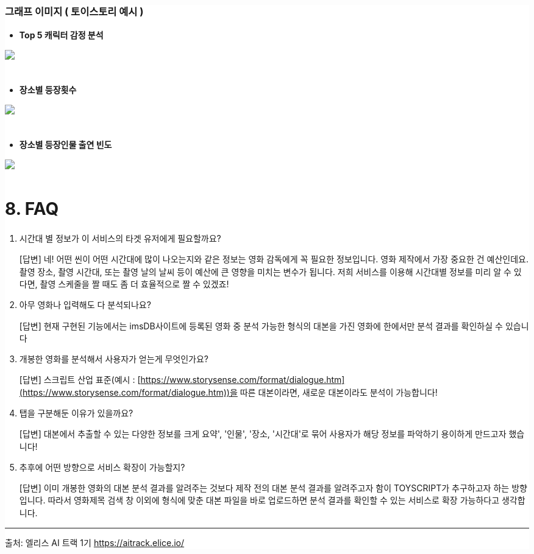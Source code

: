 ### 그래프 이미지 ( 토이스토리 예시 )
  - **Top 5 캐릭터 감정 분석**
  <img src=https://user-images.githubusercontent.com/49539592/123669208-cf43ce00-d876-11eb-8330-3cf732b55dc9.png width=700 />
  <br>
  <br>
  
  
  - **장소별 등장횟수** 
  <img src=https://user-images.githubusercontent.com/49539592/123668959-9572c780-d876-11eb-8510-07169ef61a83.png width=700 />
  
  <br>
  <br>
  
  - **장소별 등장인물 출연 빈도**
  <img src=https://user-images.githubusercontent.com/49539592/123669170-c6eb9300-d876-11eb-8243-530ad6ee27f0.png width=700 />


# 8. FAQ

1. 시간대 별 정보가 이 서비스의 타겟 유저에게 필요할까요?

   [답변] 네! 어떤 씬이 어떤 시간대에 많이 나오는지와 같은 정보는 영화 감독에게 꼭 필요한 정보입니다. 영화 제작에서 가장 중요한 건 예산인데요. 촬영 장소, 촬영 시간대, 또는 촬영 날의 날씨 등이 예산에 큰 영향을 미치는 변수가 됩니다. 저희 서비스를 이용해 시간대별 정보를 미리 알 수 있다면, 촬영 스케줄을 짤 때도 좀 더 효율적으로 짤 수 있겠죠!

2. 아무 영화나 입력해도 다 분석되나요?

   [답변] 현재 구현된 기능에서는 imsDB사이트에 등록된 영화 중 분석 가능한 형식의 대본을 가진 영화에 한에서만 분석 결과를 확인하실 수 있습니다

3. 개봉한 영화를 분석해서 사용자가 얻는게 무엇인가요?

   [답변] 스크립트 산업 표준(예시 : [https://www.storysense.com/format/dialogue.htm](https://www.storysense.com/format/dialogue.htm))을 따른 대본이라면, 새로운 대본이라도 분석이 가능합니다!

4. 탭을 구분해둔 이유가 있을까요?

   [답변] 대본에서 추출할 수 있는 다양한 정보를 크게 요약', '인물', '장소, '시간대'로 묶어 사용자가 해당 정보를 파악하기 용이하게 만드고자 했습니다!

5. 추후에 어떤 방향으로 서비스 확장이 가능할지?

   [답변] 이미 개봉한 영화의 대본 분석 결과를 알려주는 것보다 제작 전의 대본 분석 결과를 알려주고자 함이 TOYSCRIPT가 추구하고자 하는 방향입니다. 따라서 영화제목 검색 창 이외에 형식에 맞춘 대본 파일을 바로 업로드하면 분석 결과를 확인할 수 있는 서비스로 확장 가능하다고 생각합니다.




---

출처: 엘리스 AI 트랙 1기 https://aitrack.elice.io/
